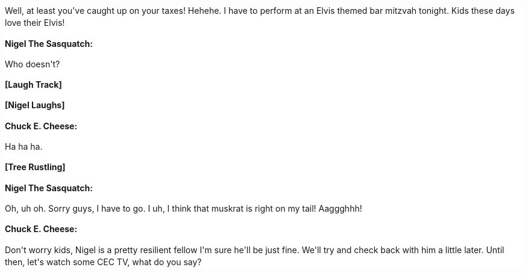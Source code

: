 Well, at least you've caught up on your taxes! Hehehe. I have to perform at an Elvis themed bar mitzvah tonight. Kids these days love their Elvis!

**Nigel The Sasquatch:**

Who doesn't?

**[Laugh Track]**


**[Nigel Laughs]**


**Chuck E. Cheese:**

Ha ha ha.

**[Tree Rustling]**


**Nigel The Sasquatch:**

Oh, uh oh. Sorry guys, I have to go. I uh, I think that muskrat is right on my tail! Aaggghhh!

**Chuck E. Cheese:**

Don't worry kids, Nigel is a pretty resilient fellow I'm sure he'll be just fine. We'll try and check back with him a little later. Until then, let's watch some CEC TV, what do you say?
